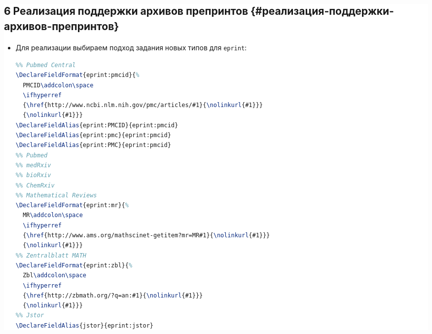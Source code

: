 
## <span class="section-num">6</span> Реализация поддержки архивов препринтов {#реализация-поддержки-архивов-препринтов}

-   Для реализации выбираем подход задания новых типов для `eprint`:
    ```latex
    %% Pubmed Central
    \DeclareFieldFormat{eprint:pmcid}{%
      PMCID\addcolon\space
      \ifhyperref
      {\href{http://www.ncbi.nlm.nih.gov/pmc/articles/#1}{\nolinkurl{#1}}}
      {\nolinkurl{#1}}}
    \DeclareFieldAlias{eprint:PMCID}{eprint:pmcid}
    \DeclareFieldAlias{eprint:pmc}{eprint:pmcid}
    \DeclareFieldAlias{eprint:PMC}{eprint:pmcid}
    %% Pubmed
    %% medRxiv
    %% bioRxiv
    %% ChemRxiv
    %% Mathematical Reviews
    \DeclareFieldFormat{eprint:mr}{%
      MR\addcolon\space
      \ifhyperref
      {\href{http://www.ams.org/mathscinet-getitem?mr=MR#1}{\nolinkurl{#1}}}
      {\nolinkurl{#1}}}
    %% Zentralblatt MATH
    \DeclareFieldFormat{eprint:zbl}{%
      Zbl\addcolon\space
      \ifhyperref
      {\href{http://zbmath.org/?q=an:#1}{\nolinkurl{#1}}}
      {\nolinkurl{#1}}}
    %% Jstor
    \DeclareFieldAlias{jstor}{eprint:jstor}
    ```

